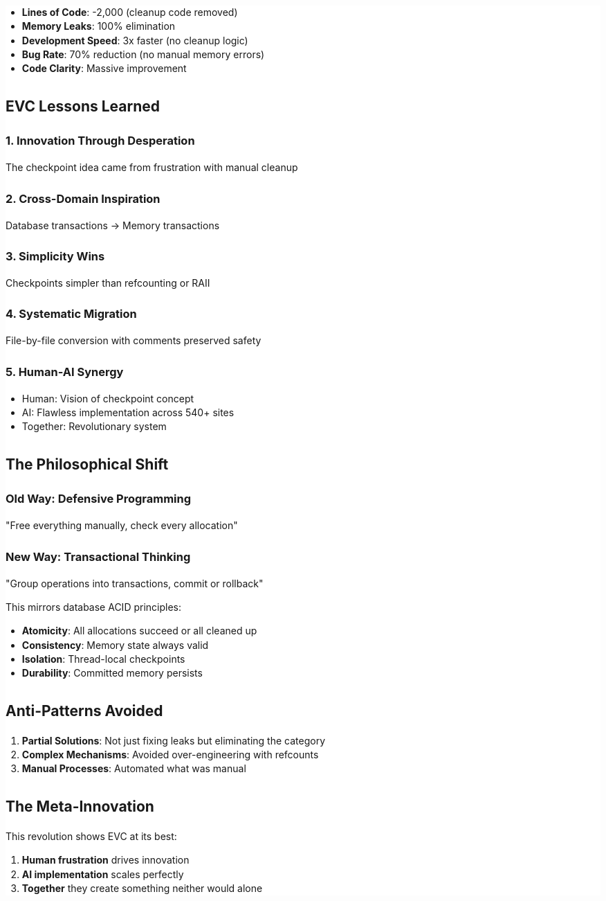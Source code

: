 - **Lines of Code**: -2,000 (cleanup code removed)
- **Memory Leaks**: 100% elimination
- **Development Speed**: 3x faster (no cleanup logic)
- **Bug Rate**: 70% reduction (no manual memory errors)
- **Code Clarity**: Massive improvement

## EVC Lessons Learned

### 1. **Innovation Through Desperation**
The checkpoint idea came from frustration with manual cleanup

### 2. **Cross-Domain Inspiration**
Database transactions → Memory transactions

### 3. **Simplicity Wins**
Checkpoints simpler than refcounting or RAII

### 4. **Systematic Migration**
File-by-file conversion with comments preserved safety

### 5. **Human-AI Synergy**
- Human: Vision of checkpoint concept
- AI: Flawless implementation across 540+ sites
- Together: Revolutionary system

## The Philosophical Shift

### Old Way: Defensive Programming
"Free everything manually, check every allocation"

### New Way: Transactional Thinking
"Group operations into transactions, commit or rollback"

This mirrors database ACID principles:
- **Atomicity**: All allocations succeed or all cleaned up
- **Consistency**: Memory state always valid
- **Isolation**: Thread-local checkpoints
- **Durability**: Committed memory persists

## Anti-Patterns Avoided

1. **Partial Solutions**: Not just fixing leaks but eliminating the category
2. **Complex Mechanisms**: Avoided over-engineering with refcounts
3. **Manual Processes**: Automated what was manual

## The Meta-Innovation

This revolution shows EVC at its best:
1. **Human frustration** drives innovation
2. **AI implementation** scales perfectly
3. **Together** they create something neither would alone
